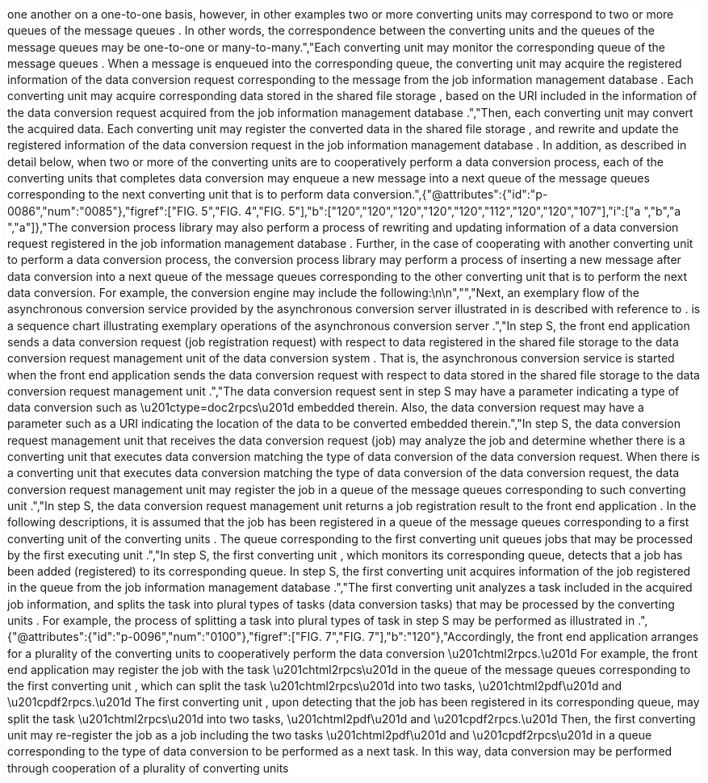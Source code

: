 one another on a one-to-one basis, however, in other examples two or more converting units  may correspond to two or more queues of the message queues . In other words, the correspondence between the converting units  and the queues of the message queues  may be one-to-one or many-to-many.","Each converting unit  may monitor the corresponding queue of the message queues . When a message is enqueued into the corresponding queue, the converting unit  may acquire the registered information of the data conversion request corresponding to the message from the job information management database . Each converting unit  may acquire corresponding data stored in the shared file storage , based on the URI included in the information of the data conversion request acquired from the job information management database .","Then, each converting unit  may convert the acquired data. Each converting unit  may register the converted data in the shared file storage , and rewrite and update the registered information of the data conversion request in the job information management database . In addition, as described in detail below, when two or more of the converting units  are to cooperatively perform a data conversion process, each of the converting units  that completes data conversion may enqueue a new message into a next queue of the message queues  corresponding to the next converting unit  that is to perform data conversion.",{"@attributes":{"id":"p-0086","num":"0085"},"figref":["FIG. 5","FIG. 4","FIG. 5"],"b":["120","120","120","120","120","112","120","120","107"],"i":["a ","b","a ","a"]},"The conversion process library may also perform a process of rewriting and updating information of a data conversion request registered in the job information management database . Further, in the case of cooperating with another converting unit  to perform a data conversion process, the conversion process library may perform a process of inserting a new message after data conversion into a next queue of the message queues  corresponding to the other converting unit  that is to perform the next data conversion. For example, the conversion engine may include the following:\n\n","<Asynchronous Conversion Service>","Next, an exemplary flow of the asynchronous conversion service provided by the asynchronous conversion server  illustrated in  is described with reference to .  is a sequence chart illustrating exemplary operations of the asynchronous conversion server .","In step S, the front end application sends a data conversion request (job registration request) with respect to data registered in the shared file storage  to the data conversion request management unit  of the data conversion system . That is, the asynchronous conversion service is started when the front end application sends the data conversion request with respect to data stored in the shared file storage  to the data conversion request management unit .","The data conversion request sent in step S may have a parameter indicating a type of data conversion such as \u201ctype=doc2rpcs\u201d embedded therein. Also, the data conversion request may have a parameter such as a URI indicating the location of the data to be converted embedded therein.","In step S, the data conversion request management unit  that receives the data conversion request (job) may analyze the job and determine whether there is a converting unit  that executes data conversion matching the type of data conversion of the data conversion request. When there is a converting unit  that executes data conversion matching the type of data conversion of the data conversion request, the data conversion request management unit  may register the job in a queue of the message queues  corresponding to such converting unit .","In step S, the data conversion request management unit  returns a job registration result to the front end application . In the following descriptions, it is assumed that the job has been registered in a queue of the message queues  corresponding to a first converting unit  of the converting units . The queue corresponding to the first converting unit  queues jobs that may be processed by the first executing unit .","In step S, the first converting unit , which monitors its corresponding queue, detects that a job has been added (registered) to its corresponding queue. In step S, the first converting unit  acquires information of the job registered in the queue from the job information management database .","The first converting unit  analyzes a task included in the acquired job information, and splits the task into plural types of tasks (data conversion tasks) that may be processed by the converting units . For example, the process of splitting a task into plural types of task in step S may be performed as illustrated in .",{"@attributes":{"id":"p-0096","num":"0100"},"figref":["FIG. 7","FIG. 7"],"b":"120"},"Accordingly, the front end application arranges for a plurality of the converting units  to cooperatively perform the data conversion \u201chtml2rpcs.\u201d For example, the front end application may register the job with the task \u201chtml2rpcs\u201d in the queue of the message queues  corresponding to the first converting unit , which can split the task \u201chtml2rpcs\u201d into two tasks, \u201chtml2pdf\u201d and \u201cpdf2rpcs.\u201d The first converting unit , upon detecting that the job has been registered in its corresponding queue, may split the task \u201chtml2rpcs\u201d into two tasks, \u201chtml2pdf\u201d and \u201cpdf2rpcs.\u201d Then, the first converting unit  may re-register the job as a job including the two tasks \u201chtml2pdf\u201d and \u201cpdf2rpcs\u201d in a queue corresponding to the type of data conversion to be performed as a next task. In this way, data conversion may be performed through cooperation of a plurality of converting units